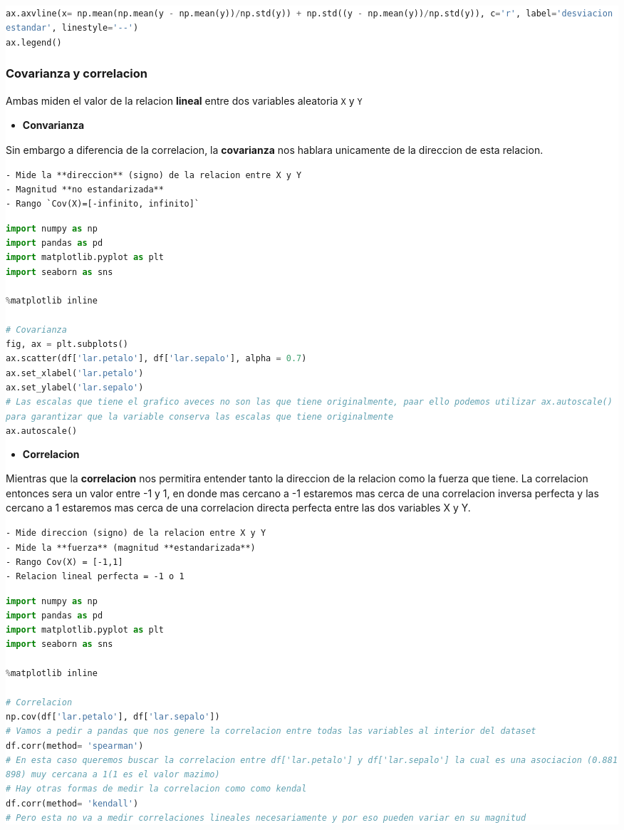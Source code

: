 ```python
ax.axvline(x= np.mean(np.mean(y - np.mean(y))/np.std(y)) + np.std((y - np.mean(y))/np.std(y)), c='r', label='desviacion estandar', linestyle='--')
ax.legend() 
```
### Covarianza y correlacion

Ambas miden el valor de la relacion **lineal** entre dos variables aleatoria `X` y `Y`

- **Convarianza**

Sin embargo a diferencia de la correlacion, la **covarianza** nos hablara unicamente de la direccion de esta relacion.

    - Mide la **direccion** (signo) de la relacion entre X y Y
    - Magnitud **no estandarizada**
    - Rango `Cov(X)=[-infinito, infinito]`

```python
import numpy as np
import pandas as pd
import matplotlib.pyplot as plt
import seaborn as sns

%matplotlib inline

# Covarianza
fig, ax = plt.subplots()
ax.scatter(df['lar.petalo'], df['lar.sepalo'], alpha = 0.7)
ax.set_xlabel('lar.petalo')
ax.set_ylabel('lar.sepalo')
# Las escalas que tiene el grafico aveces no son las que tiene originalmente, paar ello podemos utilizar ax.autoscale() para garantizar que la variable conserva las escalas que tiene originalmente
ax.autoscale()
```

- **Correlacion**

Mientras que la **correlacion** nos permitira entender tanto la direccion de la relacion como la fuerza que tiene. La correlacion entonces sera un valor entre -1 y 1, en donde mas cercano a -1 estaremos mas cerca de una correlacion inversa perfecta y las cercano a 1 estaremos mas cerca de una correlacion directa perfecta entre las dos variables X y Y.

    - Mide direccion (signo) de la relacion entre X y Y
    - Mide la **fuerza** (magnitud **estandarizada**)
    - Rango Cov(X) = [-1,1]
    - Relacion lineal perfecta = -1 o 1

```python
import numpy as np
import pandas as pd
import matplotlib.pyplot as plt
import seaborn as sns

%matplotlib inline

# Correlacion
np.cov(df['lar.petalo'], df['lar.sepalo'])
# Vamos a pedir a pandas que nos genere la correlacion entre todas las variables al interior del dataset
df.corr(method= 'spearman')
# En esta caso queremos buscar la correlacion entre df['lar.petalo'] y df['lar.sepalo'] la cual es una asociacion (0.881898) muy cercana a 1(1 es el valor mazimo)
# Hay otras formas de medir la correlacion como como kendal
df.corr(method= 'kendall')
# Pero esta no va a medir correlaciones lineales necesariamente y por eso pueden variar en su magnitud

```